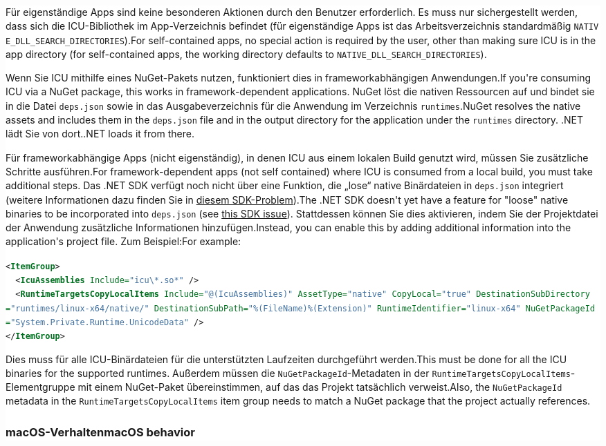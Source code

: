 <span data-ttu-id="1f162-154">Für eigenständige Apps sind keine besonderen Aktionen durch den Benutzer erforderlich. Es muss nur sichergestellt werden, dass sich die ICU-Bibliothek im App-Verzeichnis befindet (für eigenständige Apps ist das Arbeitsverzeichnis standardmäßig `NATIVE_DLL_SEARCH_DIRECTORIES`).</span><span class="sxs-lookup"><span data-stu-id="1f162-154">For self-contained apps, no special action is required by the user, other than making sure ICU is in the app directory (for self-contained apps, the working directory defaults to `NATIVE_DLL_SEARCH_DIRECTORIES`).</span></span>

<span data-ttu-id="1f162-155">Wenn Sie ICU mithilfe eines NuGet-Pakets nutzen, funktioniert dies in frameworkabhängigen Anwendungen.</span><span class="sxs-lookup"><span data-stu-id="1f162-155">If you're consuming ICU via a NuGet package, this works in framework-dependent applications.</span></span> <span data-ttu-id="1f162-156">NuGet löst die nativen Ressourcen auf und bindet sie in die Datei `deps.json` sowie in das Ausgabeverzeichnis für die Anwendung im Verzeichnis `runtimes`.</span><span class="sxs-lookup"><span data-stu-id="1f162-156">NuGet resolves the native assets and includes them in the `deps.json` file and in the output directory for the application under the `runtimes` directory.</span></span> <span data-ttu-id="1f162-157">.NET lädt Sie von dort.</span><span class="sxs-lookup"><span data-stu-id="1f162-157">.NET loads it from there.</span></span>

<span data-ttu-id="1f162-158">Für frameworkabhängige Apps (nicht eigenständig), in denen ICU aus einem lokalen Build genutzt wird, müssen Sie zusätzliche Schritte ausführen.</span><span class="sxs-lookup"><span data-stu-id="1f162-158">For framework-dependent apps (not self contained) where ICU is consumed from a local build, you must take additional steps.</span></span> <span data-ttu-id="1f162-159">Das .NET SDK verfügt noch nicht über eine Funktion, die „lose“ native Binärdateien in `deps.json` integriert (weitere Informationen dazu finden Sie in [diesem SDK-Problem](https://github.com/dotnet/sdk/issues/11373)).</span><span class="sxs-lookup"><span data-stu-id="1f162-159">The .NET SDK doesn't yet have a feature for "loose" native binaries to be incorporated into `deps.json` (see [this SDK issue](https://github.com/dotnet/sdk/issues/11373)).</span></span> <span data-ttu-id="1f162-160">Stattdessen können Sie dies aktivieren, indem Sie der Projektdatei der Anwendung zusätzliche Informationen hinzufügen.</span><span class="sxs-lookup"><span data-stu-id="1f162-160">Instead, you can enable this by adding additional information into the application's project file.</span></span> <span data-ttu-id="1f162-161">Zum Beispiel:</span><span class="sxs-lookup"><span data-stu-id="1f162-161">For example:</span></span>

```xml
<ItemGroup>
  <IcuAssemblies Include="icu\*.so*" />
  <RuntimeTargetsCopyLocalItems Include="@(IcuAssemblies)" AssetType="native" CopyLocal="true" DestinationSubDirectory="runtimes/linux-x64/native/" DestinationSubPath="%(FileName)%(Extension)" RuntimeIdentifier="linux-x64" NuGetPackageId="System.Private.Runtime.UnicodeData" />
</ItemGroup>
```

<span data-ttu-id="1f162-162">Dies muss für alle ICU-Binärdateien für die unterstützten Laufzeiten durchgeführt werden.</span><span class="sxs-lookup"><span data-stu-id="1f162-162">This must be done for all the ICU binaries for the supported runtimes.</span></span> <span data-ttu-id="1f162-163">Außerdem müssen die `NuGetPackageId`-Metadaten in der `RuntimeTargetsCopyLocalItems`-Elementgruppe mit einem NuGet-Paket übereinstimmen, auf das das Projekt tatsächlich verweist.</span><span class="sxs-lookup"><span data-stu-id="1f162-163">Also, the `NuGetPackageId` metadata in the `RuntimeTargetsCopyLocalItems` item group needs to match a NuGet package that the project actually references.</span></span>

### <a name="macos-behavior"></a><span data-ttu-id="1f162-164">macOS-Verhalten</span><span class="sxs-lookup"><span data-stu-id="1f162-164">macOS behavior</span></span>
